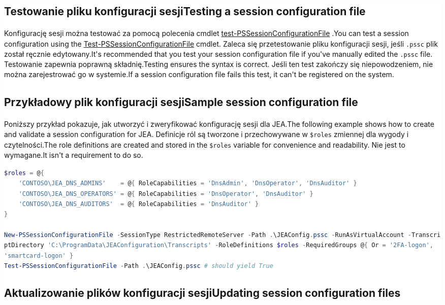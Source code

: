 ## <a name="testing-a-session-configuration-file"></a><span data-ttu-id="0895b-211">Testowanie pliku konfiguracji sesji</span><span class="sxs-lookup"><span data-stu-id="0895b-211">Testing a session configuration file</span></span>

<span data-ttu-id="0895b-212">Konfigurację sesji można testować za pomocą polecenia cmdlet [test-PSSessionConfigurationFile](/powershell/module/microsoft.powershell.core/test-pssessionconfigurationfile) .</span><span class="sxs-lookup"><span data-stu-id="0895b-212">You can test a session configuration using the [Test-PSSessionConfigurationFile](/powershell/module/microsoft.powershell.core/test-pssessionconfigurationfile) cmdlet.</span></span> <span data-ttu-id="0895b-213">Zaleca się przetestowanie pliku konfiguracji sesji, jeśli `.pssc` plik został ręcznie edytowany.</span><span class="sxs-lookup"><span data-stu-id="0895b-213">It's recommended that you test your session configuration file if you've manually edited the `.pssc` file.</span></span> <span data-ttu-id="0895b-214">Testowanie zapewnia poprawną składnię.</span><span class="sxs-lookup"><span data-stu-id="0895b-214">Testing ensures the syntax is correct.</span></span> <span data-ttu-id="0895b-215">Jeśli ten test zakończy się niepowodzeniem, nie można zarejestrować go w systemie.</span><span class="sxs-lookup"><span data-stu-id="0895b-215">If a session configuration file fails this test, it can't be registered on the system.</span></span>

## <a name="sample-session-configuration-file"></a><span data-ttu-id="0895b-216">Przykładowy plik konfiguracji sesji</span><span class="sxs-lookup"><span data-stu-id="0895b-216">Sample session configuration file</span></span>

<span data-ttu-id="0895b-217">Poniższy przykład pokazuje, jak utworzyć i zweryfikować konfigurację sesji dla JEA.</span><span class="sxs-lookup"><span data-stu-id="0895b-217">The following example shows how to create and validate a session configuration for JEA.</span></span> <span data-ttu-id="0895b-218">Definicje ról są tworzone i przechowywane w `$roles` zmiennej dla wygody i czytelności.</span><span class="sxs-lookup"><span data-stu-id="0895b-218">The role definitions are created and stored in the `$roles` variable for convenience and readability.</span></span> <span data-ttu-id="0895b-219">Nie jest to wymagane.</span><span class="sxs-lookup"><span data-stu-id="0895b-219">It isn't a requirement to do so.</span></span>

```powershell
$roles = @{
    'CONTOSO\JEA_DNS_ADMINS'    = @{ RoleCapabilities = 'DnsAdmin', 'DnsOperator', 'DnsAuditor' }
    'CONTOSO\JEA_DNS_OPERATORS' = @{ RoleCapabilities = 'DnsOperator', 'DnsAuditor' }
    'CONTOSO\JEA_DNS_AUDITORS'  = @{ RoleCapabilities = 'DnsAuditor' }
}

New-PSSessionConfigurationFile -SessionType RestrictedRemoteServer -Path .\JEAConfig.pssc -RunAsVirtualAccount -TranscriptDirectory 'C:\ProgramData\JEAConfiguration\Transcripts' -RoleDefinitions $roles -RequiredGroups @{ Or = '2FA-logon', 'smartcard-logon' }
Test-PSSessionConfigurationFile -Path .\JEAConfig.pssc # should yield True
```

## <a name="updating-session-configuration-files"></a><span data-ttu-id="0895b-220">Aktualizowanie plików konfiguracji sesji</span><span class="sxs-lookup"><span data-stu-id="0895b-220">Updating session configuration files</span></span>

